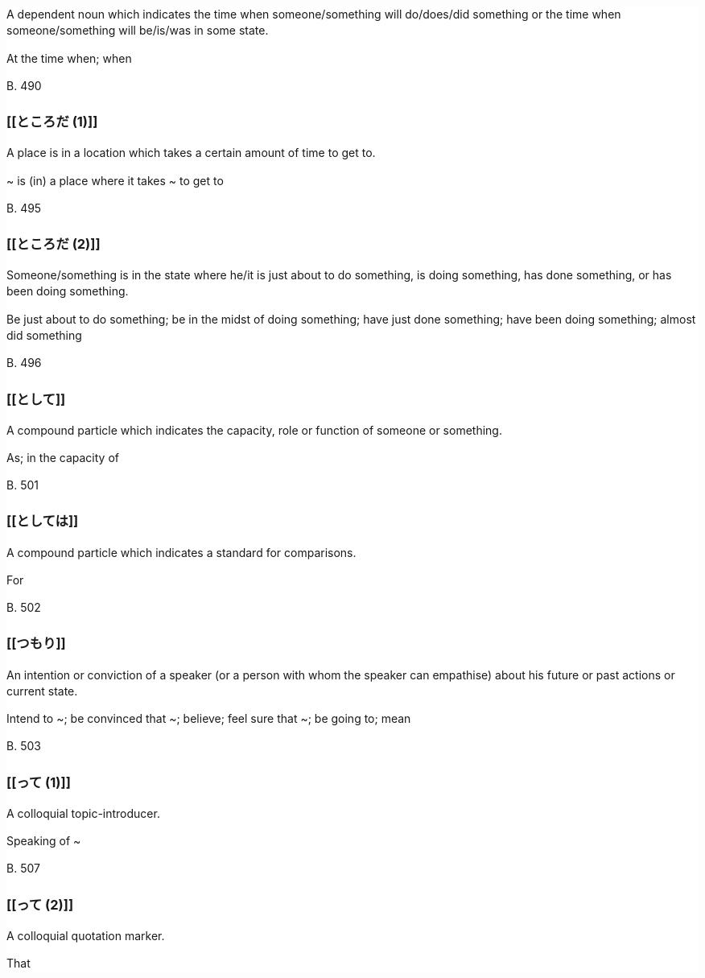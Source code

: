 A dependent noun which indicates the time when someone/something will do/does/did something or the time when someone/something will be/is/was in some state.

At the time when; when

B. 490
### [[ところだ (1)]]

A place is in a location which takes a certain amount of time to get to.

~ is (in) a place where it takes ~ to get to

B. 495
### [[ところだ (2)]]

Someone/something is in the state where he/it is just about to do something, is doing something, has done something, or has been doing something.

Be just about to do something; be in the midst of doing something; have just done something; have been doing something; almost did something

B. 496
### [[として]]

A compound particle which indicates the capacity, role or function of someone or something.

As; in the capacity of

B. 501
### [[としては]]

A compound particle which indicates a standard for comparisons.

For

B. 502
### [[つもり]]

An intention or conviction of a speaker (or a person with whom the speaker can empathise) about his future or past actions or current state.

Intend to ~; be convinced that ~; believe; feel sure that ~; be going to; mean

B. 503
### [[って (1)]]

A colloquial topic-introducer.

Speaking of ~

B. 507
### [[って (2)]]

A colloquial quotation marker.

That
